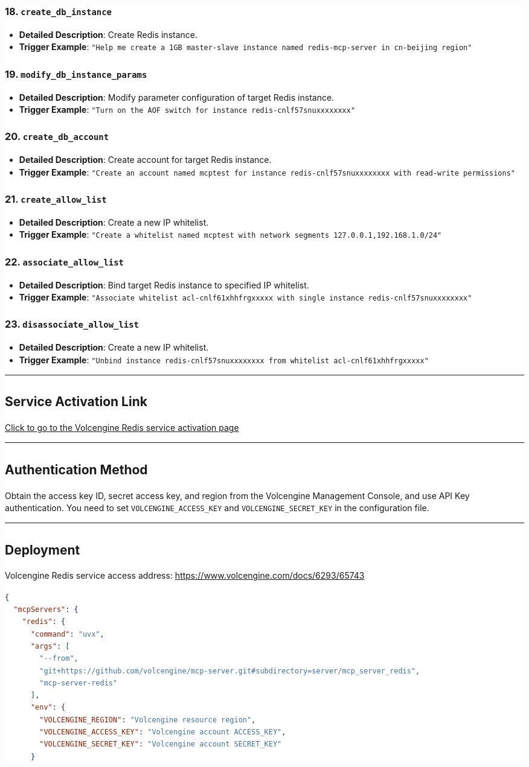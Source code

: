 ### 18. `create_db_instance`
- **Detailed Description**: Create Redis instance.
- **Trigger Example**: `"Help me create a 1GB master-slave instance named redis-mcp-server in cn-beijing region"`

### 19. `modify_db_instance_params`
- **Detailed Description**: Modify parameter configuration of target Redis instance.
- **Trigger Example**: `"Turn on the AOF switch for instance redis-cnlf57snuxxxxxxxx"`

### 20. `create_db_account`
- **Detailed Description**: Create account for target Redis instance.
- **Trigger Example**: `"Create an account named mcptest for instance redis-cnlf57snuxxxxxxxx with read-write permissions"`

### 21. `create_allow_list`
- **Detailed Description**: Create a new IP whitelist.
- **Trigger Example**: `"Create a whitelist named mcptest with network segments 127.0.0.1,192.168.1.0/24"`

### 22. `associate_allow_list`
- **Detailed Description**: Bind target Redis instance to specified IP whitelist.
- **Trigger Example**: `"Associate whitelist acl-cnlf61xhhfrgxxxxx with single instance redis-cnlf57snuxxxxxxxx"`

### 23. `disassociate_allow_list`
- **Detailed Description**: Create a new IP whitelist.
- **Trigger Example**: `"Unbind instance redis-cnlf57snuxxxxxxxx from whitelist acl-cnlf61xhhfrgxxxxx"`

---

## Service Activation Link
[Click to go to the Volcengine Redis service activation page](https://console.volcengine.com/db/redis)

---

## Authentication Method
Obtain the access key ID, secret access key, and region from the Volcengine Management Console, and use API Key authentication. 
You need to set `VOLCENGINE_ACCESS_KEY` and `VOLCENGINE_SECRET_KEY` in the configuration file.

---

## Deployment
Volcengine Redis service access address: https://www.volcengine.com/docs/6293/65743
```json
{
  "mcpServers": {
    "redis": {
      "command": "uvx",
      "args": [
        "--from",
        "git+https://github.com/volcengine/mcp-server.git#subdirectory=server/mcp_server_redis",
        "mcp-server-redis"
      ],
      "env": {
        "VOLCENGINE_REGION": "Volcengine resource region",
        "VOLCENGINE_ACCESS_KEY": "Volcengine account ACCESS_KEY",
        "VOLCENGINE_SECRET_KEY": "Volcengine account SECRET_KEY"
      }
```